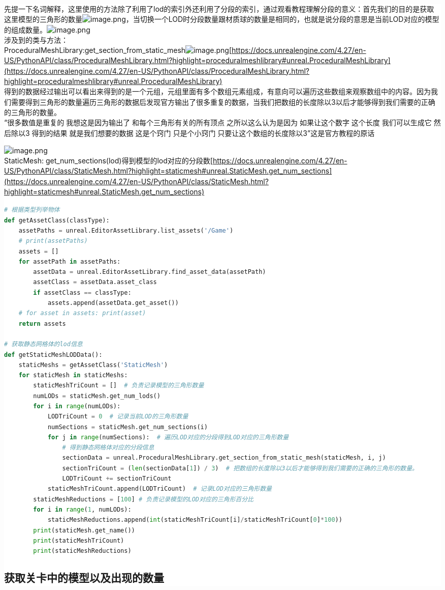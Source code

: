 先提一下名词解释，这里使用的方法除了利用了lod的索引外还利用了分段的索引，通过观看教程理解分段的意义：首先我们的目的是获取这里模型的三角形的数量![image.png](https://cdn.nlark.com/yuque/0/2022/png/2623605/1659333726131-b93a1f65-9139-48dc-b96f-22467c908786.png#clientId=u061bcdf3-168e-4&from=paste&height=164&id=u8c1da1d1&originHeight=164&originWidth=340&originalType=binary&ratio=1&rotation=0&showTitle=false&size=50872&status=done&style=none&taskId=u8c0d6aea-b569-4a81-8d54-bea8b6511dd&title=&width=340)，当切换一个LOD时分段数量跟材质球的数量是相同的，也就是说分段的意思是当前LOD对应的模型的组成数量。![image.png](https://cdn.nlark.com/yuque/0/2022/png/2623605/1659333895148-76182373-68d5-49fe-b9c8-04b6dd1f395f.png#clientId=u061bcdf3-168e-4&from=paste&height=574&id=uf15cd6ae&originHeight=574&originWidth=1414&originalType=binary&ratio=1&rotation=0&showTitle=false&size=756463&status=done&style=none&taskId=uec2be367-4886-4f68-89d8-c818ac4af7a&title=&width=1414)<br />涉及到的类与方法：<br />ProceduralMeshLibrary:get_section_from_static_mesh![image.png](https://cdn.nlark.com/yuque/0/2022/png/2623605/1659333594626-58600156-f861-4320-b964-3450ce611c1c.png#clientId=u061bcdf3-168e-4&from=paste&height=292&id=u2c801b66&originHeight=292&originWidth=802&originalType=binary&ratio=1&rotation=0&showTitle=false&size=34735&status=done&style=none&taskId=u826093ec-2f28-4aeb-9d33-02d08cb55db&title=&width=802)[https://docs.unrealengine.com/4.27/en-US/PythonAPI/class/ProceduralMeshLibrary.html?highlight=proceduralmeshlibrary#unreal.ProceduralMeshLibrary](https://docs.unrealengine.com/4.27/en-US/PythonAPI/class/ProceduralMeshLibrary.html?highlight=proceduralmeshlibrary#unreal.ProceduralMeshLibrary)<br />得到的数据经过输出可以看出来得到的是一个元组，元组里面有多个数组元素组成，有意向可以遍历这些数组来观察数组中的内容。因为我们需要得到三角形的数量遍历三角形的数据后发现官方输出了很多重复的数据，当我们把数组的长度除以3以后才能够得到我们需要的正确的三角形的数量。<br />“很多数值是重复的 我想这是因为输出了 和每个三角形有关的所有顶点 之所以这么认为是因为 如果让这个数字 这个长度 我们可以生成它 然后除以3 得到的结果 就是我们想要的数据 这是个窍门 只是个小窍门 只要让这个数组的长度除以3”这是官方教程的原话

![image.png](https://cdn.nlark.com/yuque/0/2022/png/2623605/1659335064023-274d427c-338b-4f40-b02c-a491dfa0f306.png#clientId=u061bcdf3-168e-4&from=paste&height=145&id=ua07f9194&originHeight=145&originWidth=1483&originalType=binary&ratio=1&rotation=0&showTitle=false&size=54381&status=done&style=none&taskId=u668471d1-fcb7-41d2-992c-37dcd0eb4a6&title=&width=1483)<br />StaticMesh: get_num_sections(lod)得到模型的lod对应的分段数[https://docs.unrealengine.com/4.27/en-US/PythonAPI/class/StaticMesh.html?highlight=staticmesh#unreal.StaticMesh.get_num_sections](https://docs.unrealengine.com/4.27/en-US/PythonAPI/class/StaticMesh.html?highlight=staticmesh#unreal.StaticMesh.get_num_sections)
```python
# 根据类型列举物体
def getAssetClass(classType):
    assetPaths = unreal.EditorAssetLibrary.list_assets('/Game')
    # print(assetPaths)
    assets = []
    for assetPath in assetPaths:
        assetData = unreal.EditorAssetLibrary.find_asset_data(assetPath)
        assetClass = assetData.asset_class
        if assetClass == classType:
            assets.append(assetData.get_asset())
    # for asset in assets: print(asset)
    return assets

# 获取静态网格体的lod信息
def getStaticMeshLODData():
    staticMeshs = getAssetClass('StaticMesh')
    for staticMesh in staticMeshs:
        staticMeshTriCount = []  # 负责记录模型的三角形数量
        numLODs = staticMesh.get_num_lods()
        for i in range(numLODs):
            LODTriCount = 0  # 记录当前LOD的三角形数量
            numSections = staticMesh.get_num_sections(i)
            for j in range(numSections):  # 遍历LOD对应的分段得到LOD对应的三角形数量
                # 得到静态网格体对应的分段信息
                sectionData = unreal.ProceduralMeshLibrary.get_section_from_static_mesh(staticMesh, i, j)
                sectionTriCount = (len(sectionData[1]) / 3)  # 把数组的长度除以3以后才能够得到我们需要的正确的三角形的数量。
                LODTriCount += sectionTriCount
            staticMeshTriCount.append(LODTriCount)  # 记录LOD对应的三角形数量
        staticMeshReductions = [100] # 负责记录模型的LOD对应的三角形百分比
        for i in range(1, numLODs):
            staticMeshReductions.append(int(staticMeshTriCount[i]/staticMeshTriCount[0]*100))
        print(staticMesh.get_name())
        print(staticMeshTriCount)
        print(staticMeshReductions)
```
<a name="d3ZVW"></a>
## 获取关卡中的模型以及出现的数量